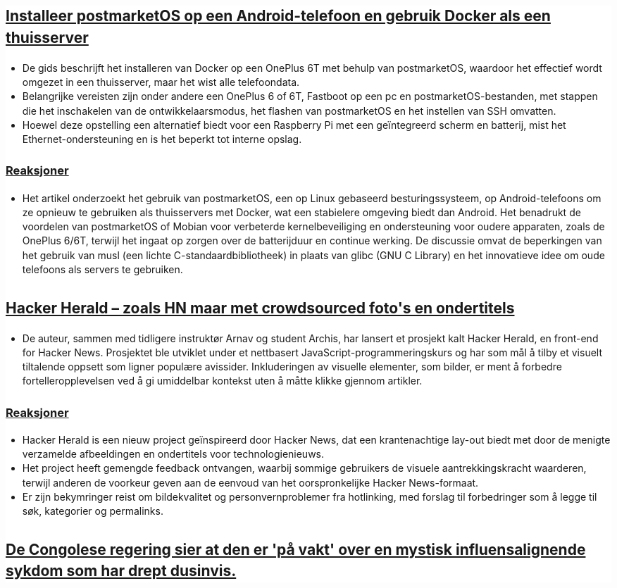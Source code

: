 ## [Installeer postmarketOS op een Android-telefoon en gebruik Docker als een thuisserver](https://crackoverflow.com/docs/system_administration/containerization/install-docker-natively-on-android-phone-and-use-it-as-a-home-server/)

- De gids beschrijft het installeren van Docker op een OnePlus 6T met behulp van postmarketOS, waardoor het effectief wordt omgezet in een thuisserver, maar het wist alle telefoondata.
- Belangrijke vereisten zijn onder andere een OnePlus 6 of 6T, Fastboot op een pc en postmarketOS-bestanden, met stappen die het inschakelen van de ontwikkelaarsmodus, het flashen van postmarketOS en het instellen van SSH omvatten.
- Hoewel deze opstelling een alternatief biedt voor een Raspberry Pi met een geïntegreerd scherm en batterij, mist het Ethernet-ondersteuning en is het beperkt tot interne opslag.

### [Reaksjoner](https://news.ycombinator.com/item?id=42340065)

- Het artikel onderzoekt het gebruik van postmarketOS, een op Linux gebaseerd besturingssysteem, op Android-telefoons om ze opnieuw te gebruiken als thuisservers met Docker, wat een stabielere omgeving biedt dan Android. Het benadrukt de voordelen van postmarketOS of Mobian voor verbeterde kernelbeveiliging en ondersteuning voor oudere apparaten, zoals de OnePlus 6/6T, terwijl het ingaat op zorgen over de batterijduur en continue werking. De discussie omvat de beperkingen van het gebruik van musl (een lichte C-standaardbibliotheek) in plaats van glibc (GNU C Library) en het innovatieve idee om oude telefoons als servers te gebruiken.

## [Hacker Herald – zoals HN maar met crowdsourced foto's en ondertitels](https://hackerherald.com/)

- De auteur, sammen med tidligere instruktør Arnav og student Archis, har lansert et prosjekt kalt Hacker Herald, en front-end for Hacker News. Prosjektet ble utviklet under et nettbasert JavaScript-programmeringskurs og har som mål å tilby et visuelt tiltalende oppsett som ligner populære avissider. Inkluderingen av visuelle elementer, som bilder, er ment å forbedre fortelleropplevelsen ved å gi umiddelbar kontekst uten å måtte klikke gjennom artikler.

### [Reaksjoner](https://news.ycombinator.com/item?id=42338327)

- Hacker Herald is een nieuw project geïnspireerd door Hacker News, dat een krantenachtige lay-out biedt met door de menigte verzamelde afbeeldingen en ondertitels voor technologienieuws.
- Het project heeft gemengde feedback ontvangen, waarbij sommige gebruikers de visuele aantrekkingskracht waarderen, terwijl anderen de voorkeur geven aan de eenvoud van het oorspronkelijke Hacker News-formaat.
- Er zijn bekymringer reist om bildekvalitet og personvernproblemer fra hotlinking, med forslag til forbedringer som å legge til søk, kategorier og permalinks.

## [De Congolese regering sier at den er 'på vakt' over en mystisk influensalignende sykdom som har drept dusinvis.](https://www.ctvnews.ca/health/congo-government-says-it-s-on-alert-over-mystery-flu-like-disease-that-killed-dozens-1.7134550)
